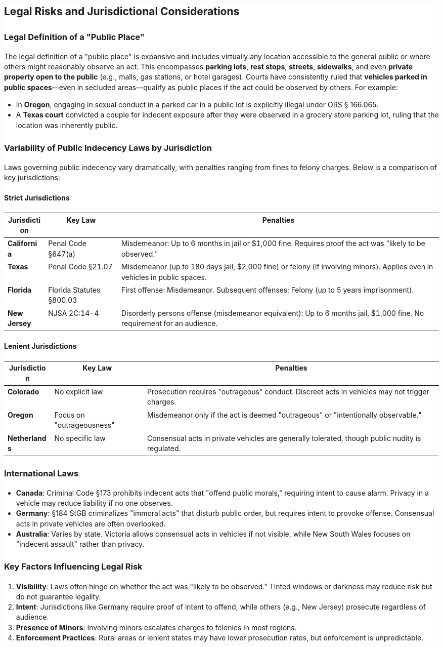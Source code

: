 ## Legal Risks and Jurisdictional Considerations  

### Legal Definition of a "Public Place"  
The legal definition of a "public place" is expansive and includes virtually any location accessible to the general public or where others might reasonably observe an act. This encompasses **parking lots**, **rest stops**, **streets**, **sidewalks**, and even **private property open to the public** (e.g., malls, gas stations, or hotel garages). Courts have consistently ruled that **vehicles parked in public spaces**—even in secluded areas—qualify as public places if the act could be observed by others. For example:  
- In **Oregon**, engaging in sexual conduct in a parked car in a public lot is explicitly illegal under ORS § 166.065.  
- A **Texas court** convicted a couple for indecent exposure after they were observed in a grocery store parking lot, ruling that the location was inherently public.  

### Variability of Public Indecency Laws by Jurisdiction  
Laws governing public indecency vary dramatically, with penalties ranging from fines to felony charges. Below is a comparison of key jurisdictions:  

#### **Strict Jurisdictions**  
| **Jurisdiction** | **Key Law** | **Penalties** |  
|-------------------|-------------|---------------|  
| **California**    | Penal Code §647(a) | Misdemeanor: Up to 6 months in jail or $1,000 fine. Requires proof the act was "likely to be observed." |  
| **Texas**         | Penal Code §21.07 | Misdemeanor (up to 180 days jail, $2,000 fine) or felony (if involving minors). Applies even in vehicles in public spaces. |  
| **Florida**       | Florida Statutes §800.03 | First offense: Misdemeanor. Subsequent offenses: Felony (up to 5 years imprisonment). |  
| **New Jersey**    | NJSA 2C:14-4 | Disorderly persons offense (misdemeanor equivalent): Up to 6 months jail, $1,000 fine. No requirement for an audience. |  

#### **Lenient Jurisdictions**  
| **Jurisdiction** | **Key Law** | **Penalties** |  
|-------------------|-------------|---------------|  
| **Colorado**      | No explicit law | Prosecution requires "outrageous" conduct. Discreet acts in vehicles may not trigger charges. |  
| **Oregon**        | Focus on "outrageousness" | Misdemeanor only if the act is deemed "outrageous" or "intentionally observable." |  
| **Netherlands**   | No specific law | Consensual acts in private vehicles are generally tolerated, though public nudity is regulated. |  

### International Laws  
- **Canada**: Criminal Code §173 prohibits indecent acts that "offend public morals," requiring intent to cause alarm. Privacy in a vehicle may reduce liability if no one observes.  
- **Germany**: §184 StGB criminalizes "immoral acts" that disturb public order, but requires intent to provoke offense. Consensual acts in private vehicles are often overlooked.  
- **Australia**: Varies by state. Victoria allows consensual acts in vehicles if not visible, while New South Wales focuses on "indecent assault" rather than privacy.  

### Key Factors Influencing Legal Risk  
1. **Visibility**: Laws often hinge on whether the act was "likely to be observed." Tinted windows or darkness may reduce risk but do not guarantee legality.  
2. **Intent**: Jurisdictions like Germany require proof of intent to offend, while others (e.g., New Jersey) prosecute regardless of audience.  
3. **Presence of Minors**: Involving minors escalates charges to felonies in most regions.  
4. **Enforcement Practices**: Rural areas or lenient states may have lower prosecution rates, but enforcement is unpredictable.  
